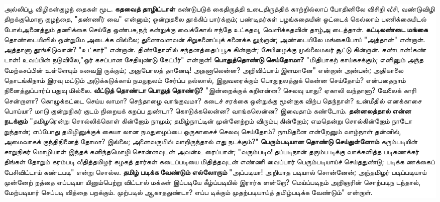 அல்லிப்பூ விழிகள்குழந் தைகள் மூட.
**கதவைத் தாழிட்டாள்**
கண்டுபடுக் கைதிருத்தி உடைதிருத்திக்
காற்றில்லாப் போதினிலே விசிறி வீசி,
வண்டுவிழி திறக்குமொரு குழந்தை, "தண்ணீர்
வை" என்னும்; ஒன்றுதலை தூக்கிப் பார்க்கும்;
பண்டிதர்கள் பழங்கதையின் ஓட்டைக் கெல்லாம்
பணிக்கையிடல் போல்அனைத்தும் தணிக்கை செய்தே
ஒண்பசு,நற் கன்றுக்கு வைக்கோல் ஈந்தே
உட்கதவு, வெளிக்கதவின் தாழ்அ டைத்தாள்.
**கட்டிலண்டை மங்கை**
தொண்டையினில் ஒன்றுமே அடைக்க வில்லை;
துணைவனவன் சிறுகனைப்புக் கனைக்க லுற்றான்;
அண்டையிலே மங்கைபோய் "அத்தான்" என்றாள்.
அத்தானா தூங்கிடுவான்? "உட்கார்" என்றான்.
திண்தோளில் சந்தனத்தைப் பூசு கின்றாள்;
சேயிழைக்கு முல்லைமலர் சூட்டு கின்றான்.
கண்டான்!கண் டாள்! உவப்பின் நடுவிலே,"ஓர்
கசப்பான சேதியுண்டு கேட்பீர்" என்றாள்!
**பொதுத்தொண்டு செய்தோமா?**
"மிதிபாகற் காய்கசக்கும்; எனினும் அந்த
மேற்கசப்பின் உள்ளேயும் சுவைஇ ருக்கும்;
அதுபோலத் தானேடி! அதனாலென்ன?
அறிவிப்பாய் இளமானே" என்றான் அன்பன்;
அதிகாலை தொடங்கிநாம் இரவு மட்டும்
அடுக்கடுக்காய் நமதுநலம் சேர்ப்ப தல்லால்,
இதுவரைக்கும் பொதுநலத்துக் கென்ன செய்தோம்?
என்பதைநாம் நினைத்துப்பார்ப் பதுவு மில்லை.
**வீட்டுத் தொண்டா பொதுத் தொண்டு?**
"இன்றைக்குக் கறிஎன்ன? செலவு யாது?
ஏகாலி வந்தானா? வேலைக் காரி
சென்றாளா? கொழுக்கட்டை செய்ய லாமா?
செந்தாழை வாங்குவமா? கடைச் சரக்கை
ஒன்றுக்கு மூன்றாக விற்ப தெந்நாள்?
உன்மீதில் எனக்காசை பொய்யா? மாடு
குன்றுநிகர் குடம் நிறையக் கறப்ப துண்டா?
கொடுக்கலென்ன? வாங்கலென்ன? இவைதாம் கண்டோம்.
**தன்னலத்தால் என்ன நடக்கும்**
"தமிழரென்று சொல்லிக்கொள் கின்றோம் நாமும்;
தமிழ்நாட்டின் முன்னேற்றம் விரும்பு கின்றோம்;
எமதென்று சொல்கின்றோம் நாடோ றுந்தான்;
எப்போது தமிழினுக்குக் கையா லான
நமதுழைப்பை ஒருகாசைச் செலவு செய்தோம்?
நாமிதனை என்றேனும் வாழ்நாள் தன்னில்,
அமைவாகக் குந்திநினைத் தோமா? இல்லை;
அனைவருமிவ் வாறிருந்தால் எது நடக்கும்?"
**பெரும்படியான தொண்டு செய்துள்ளோம்**
கரும்படியின் சாறுநிகர் மொழியாள் இந்தக்
கனிந்தமொழி சொன்னவுடன் அவன்உ ரைப்பான்;
"வரும்படிவீ தப்படிநான் தரும்ப டிக்கு
வாக்களித்த படிகணக்கர் திங்கள் தோறும்
கரம்படி வீதித்தமிழர் கழகத் தார்கள்
கடைப்படியை மிதித்தவுடன் எண்ணி வைப்பார்
பெரும்படியாய்ச் செய்ததுண்டு; படிக்க ணக்கைப்
பேசிவிட்டாய் கண்டபடி" என்று சொல்ல.
**தமிழ் படிக்க வேண்டும் எல்லோரும்**
"அப்படியா! அறியாத படியால் சொன்னேன்;
அந்தமிழர் படிப்படியாய் முன்னேற் றத்தை
எப்படியா யினும்பெற்று விட்டால் மக்கள்
இப்படியே கீழ்ப்படியில் இரார்க ளன்றோ?
மெய்ப்படிநம் அறிஞரின் சொற்படிந டந்தால்,
மேற்படியார் செப்படி வித்தை பறக்கும்.
முற்படில் ஆகாததுண்டா? எப்ப டிக்கும்
முதற்படியாய்த் தமிழ்படிக்க வேண்டும்" என்றாள்.